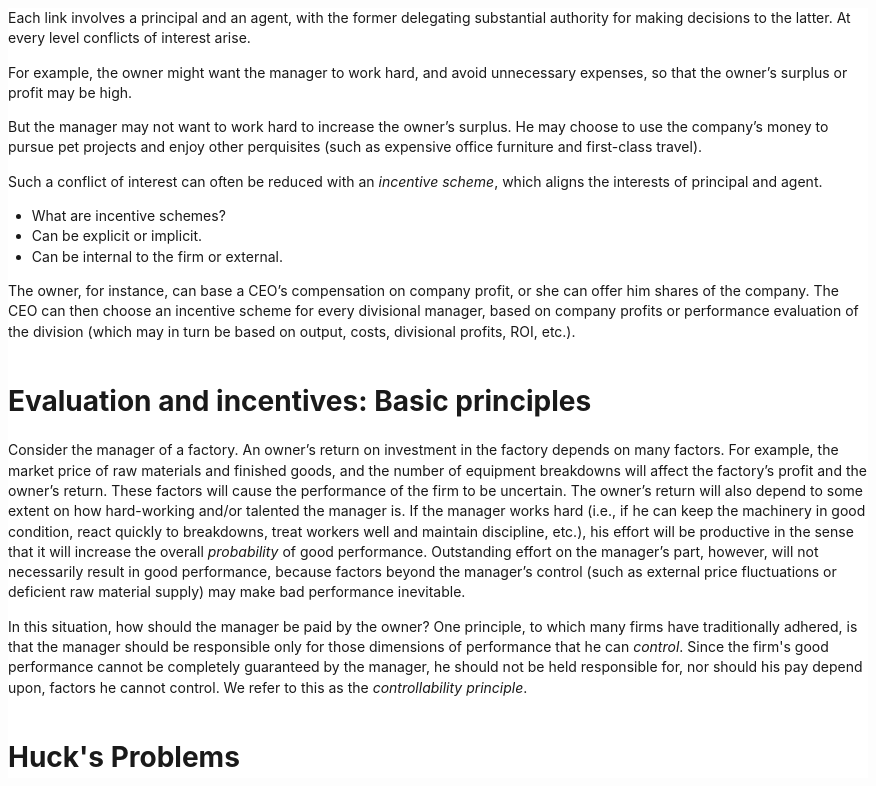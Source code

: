 
Each link involves a principal and an agent, with the former delegating
substantial authority for making decisions to the latter. At every level conflicts of interest arise. 

For example, the owner might want the manager to
work hard, and avoid unnecessary expenses, so that the owner’s surplus or
profit may be high.

But the manager may not want to work hard to increase the
owner’s surplus. He may choose to use the company’s money to pursue pet
projects and enjoy other perquisites (such as expensive office furniture and
first-class travel).

Such a conflict of interest can often be reduced with an _incentive scheme_,
which aligns the interests of principal and agent. 

- What are incentive schemes?
- Can be explicit or implicit.
- Can be internal to the firm or external.

The owner, for instance, can
base a CEO’s compensation on company profit, or she can offer him shares of the
company. The CEO can then choose an incentive scheme for every divisional
manager, based on company profits or performance evaluation of the division
(which may in turn be based on output, costs, divisional profits, ROI, etc.).


# Evaluation and incentives: Basic principles 

Consider the manager of a factory. An owner’s return on investment in the
factory depends on many factors. For example, the market price of raw materials
and finished goods, and the number of equipment breakdowns will affect the
factory’s profit and the owner’s return. These factors will cause the
performance of the firm to be uncertain. The owner’s return will also depend to
some extent on how hard-working and/or talented the manager is. If the manager
works hard (i.e., if he can keep the machinery in good condition, react quickly
to breakdowns, treat workers well and maintain discipline, etc.), his effort
will be productive in the sense that it will increase the overall _probability_
of good performance. Outstanding effort on the manager’s part, however, will
not necessarily result in good performance, because factors beyond the
manager’s control (such as external price fluctuations or deficient raw
material supply) may make bad performance inevitable.

In this situation, how should the manager be paid by the owner? One principle,
to which many firms have traditionally adhered, is that the manager should be
responsible only for those dimensions of performance that he can _control_.
Since the firm's good performance cannot be completely guaranteed by the
manager, he should not be held responsible for, nor should his pay depend upon,
factors he cannot control. We refer to this as the _controllability principle_.

# Huck's Problems
